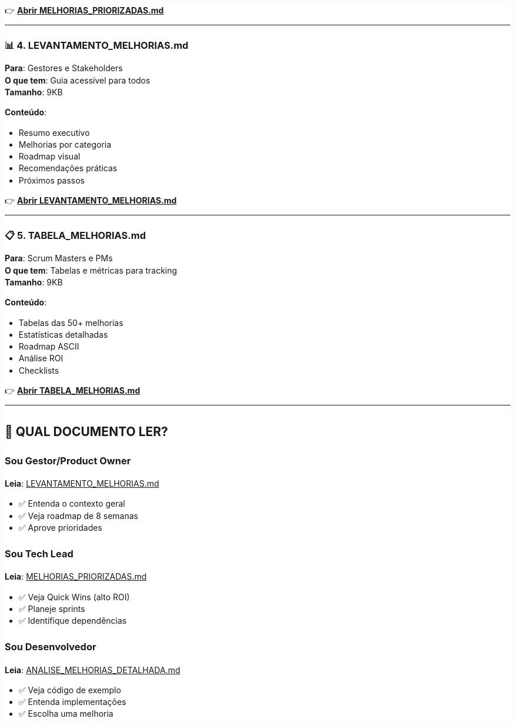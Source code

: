 👉 **[Abrir MELHORIAS_PRIORIZADAS.md](MELHORIAS_PRIORIZADAS.md)**

---

### 📊 4. LEVANTAMENTO_MELHORIAS.md
**Para**: Gestores e Stakeholders  
**O que tem**: Guia acessível para todos  
**Tamanho**: 9KB

**Conteúdo**:
- Resumo executivo
- Melhorias por categoria
- Roadmap visual
- Recomendações práticas
- Próximos passos

👉 **[Abrir LEVANTAMENTO_MELHORIAS.md](LEVANTAMENTO_MELHORIAS.md)**

---

### 📋 5. TABELA_MELHORIAS.md
**Para**: Scrum Masters e PMs  
**O que tem**: Tabelas e métricas para tracking  
**Tamanho**: 9KB

**Conteúdo**:
- Tabelas das 50+ melhorias
- Estatísticas detalhadas
- Roadmap ASCII
- Análise ROI
- Checklists

👉 **[Abrir TABELA_MELHORIAS.md](TABELA_MELHORIAS.md)**

---

## 🎯 QUAL DOCUMENTO LER?

### Sou Gestor/Product Owner
**Leia**: [LEVANTAMENTO_MELHORIAS.md](LEVANTAMENTO_MELHORIAS.md)
- ✅ Entenda o contexto geral
- ✅ Veja roadmap de 8 semanas
- ✅ Aprove prioridades

### Sou Tech Lead
**Leia**: [MELHORIAS_PRIORIZADAS.md](MELHORIAS_PRIORIZADAS.md)
- ✅ Veja Quick Wins (alto ROI)
- ✅ Planeje sprints
- ✅ Identifique dependências

### Sou Desenvolvedor
**Leia**: [ANALISE_MELHORIAS_DETALHADA.md](ANALISE_MELHORIAS_DETALHADA.md)
- ✅ Veja código de exemplo
- ✅ Entenda implementações
- ✅ Escolha uma melhoria
